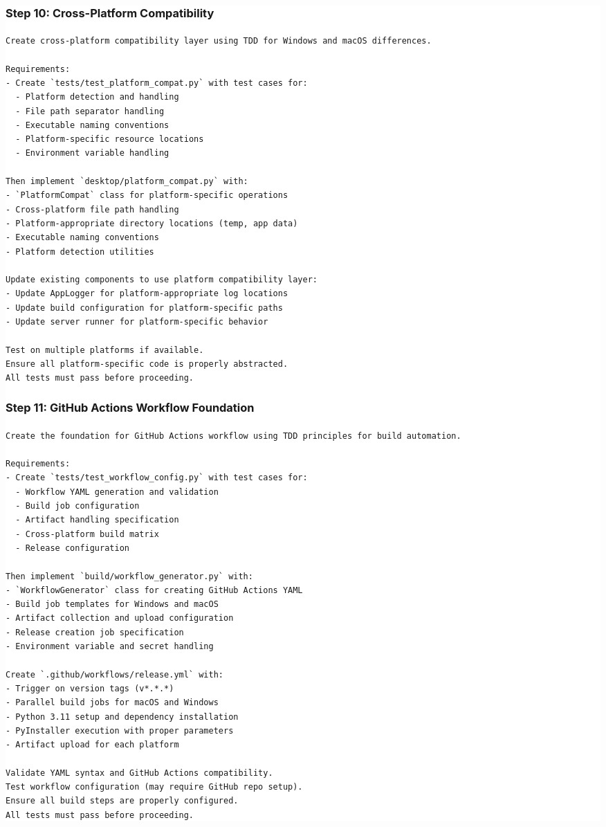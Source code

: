 ### Step 10: Cross-Platform Compatibility

```
Create cross-platform compatibility layer using TDD for Windows and macOS differences.

Requirements:
- Create `tests/test_platform_compat.py` with test cases for:
  - Platform detection and handling
  - File path separator handling
  - Executable naming conventions
  - Platform-specific resource locations
  - Environment variable handling

Then implement `desktop/platform_compat.py` with:
- `PlatformCompat` class for platform-specific operations
- Cross-platform file path handling
- Platform-appropriate directory locations (temp, app data)
- Executable naming conventions
- Platform detection utilities

Update existing components to use platform compatibility layer:
- Update AppLogger for platform-appropriate log locations
- Update build configuration for platform-specific paths
- Update server runner for platform-specific behavior

Test on multiple platforms if available.
Ensure all platform-specific code is properly abstracted.
All tests must pass before proceeding.
```

### Step 11: GitHub Actions Workflow Foundation

```
Create the foundation for GitHub Actions workflow using TDD principles for build automation.

Requirements:
- Create `tests/test_workflow_config.py` with test cases for:
  - Workflow YAML generation and validation
  - Build job configuration
  - Artifact handling specification
  - Cross-platform build matrix
  - Release configuration

Then implement `build/workflow_generator.py` with:
- `WorkflowGenerator` class for creating GitHub Actions YAML
- Build job templates for Windows and macOS
- Artifact collection and upload configuration
- Release creation job specification
- Environment variable and secret handling

Create `.github/workflows/release.yml` with:
- Trigger on version tags (v*.*.*) 
- Parallel build jobs for macOS and Windows
- Python 3.11 setup and dependency installation
- PyInstaller execution with proper parameters
- Artifact upload for each platform

Validate YAML syntax and GitHub Actions compatibility.
Test workflow configuration (may require GitHub repo setup).
Ensure all build steps are properly configured.
All tests must pass before proceeding.
```
